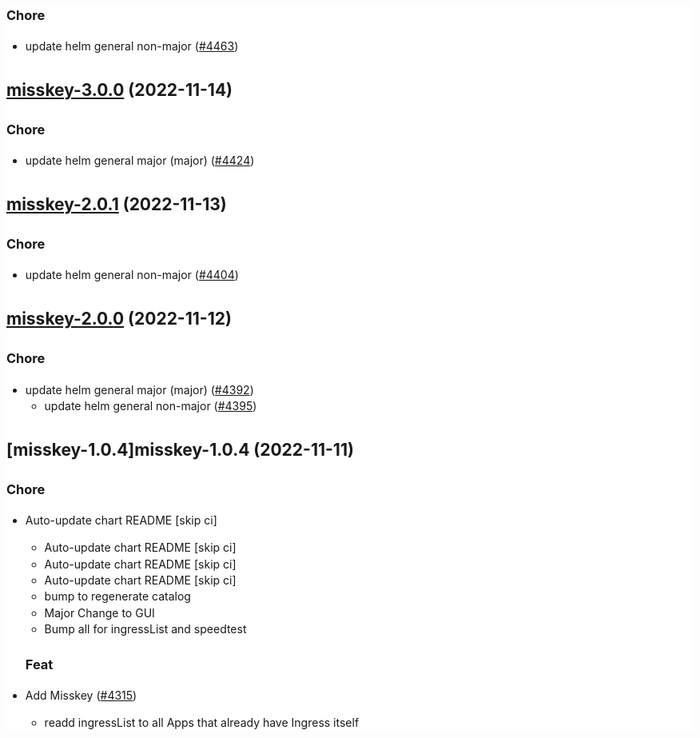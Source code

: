 ### Chore

- update helm general non-major ([#4463](https://github.com/truecharts/charts/issues/4463))
  
  


## [misskey-3.0.0](https://github.com/truecharts/charts/compare/misskey-2.0.1...misskey-3.0.0) (2022-11-14)

### Chore

- update helm general major (major) ([#4424](https://github.com/truecharts/charts/issues/4424))
  
  


## [misskey-2.0.1](https://github.com/truecharts/charts/compare/misskey-2.0.0...misskey-2.0.1) (2022-11-13)

### Chore

- update helm general non-major ([#4404](https://github.com/truecharts/charts/issues/4404))
  
  


## [misskey-2.0.0](https://github.com/truecharts/charts/compare/misskey-1.0.4...misskey-2.0.0) (2022-11-12)

### Chore

- update helm general major (major) ([#4392](https://github.com/truecharts/charts/issues/4392))
  - update helm general non-major ([#4395](https://github.com/truecharts/charts/issues/4395))
  
  


## [misskey-1.0.4]misskey-1.0.4 (2022-11-11)

### Chore

- Auto-update chart README [skip ci]
  - Auto-update chart README [skip ci]
  - Auto-update chart README [skip ci]
  - Auto-update chart README [skip ci]
  - bump to regenerate catalog
  - Major Change to GUI
  - Bump all for ingressList and speedtest
  
  ### Feat

- Add Misskey ([#4315](https://github.com/truecharts/charts/issues/4315))
  - readd ingressList to all Apps that already have Ingress itself
  